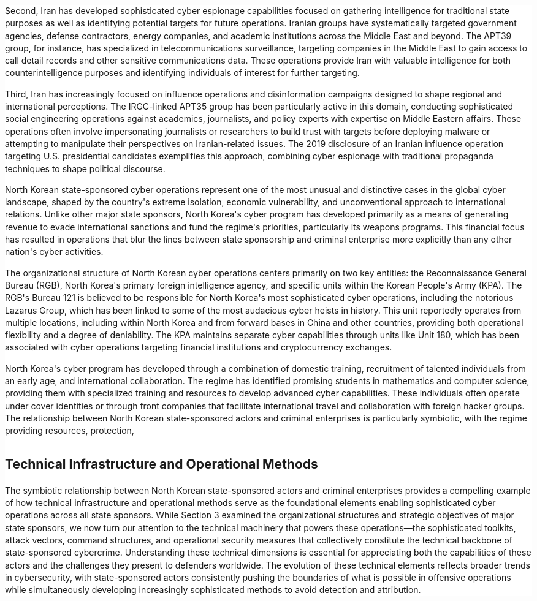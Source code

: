 Second, Iran has developed sophisticated cyber espionage capabilities focused on gathering intelligence for traditional state purposes as well as identifying potential targets for future operations. Iranian groups have systematically targeted government agencies, defense contractors, energy companies, and academic institutions across the Middle East and beyond. The APT39 group, for instance, has specialized in telecommunications surveillance, targeting companies in the Middle East to gain access to call detail records and other sensitive communications data. These operations provide Iran with valuable intelligence for both counterintelligence purposes and identifying individuals of interest for further targeting.

Third, Iran has increasingly focused on influence operations and disinformation campaigns designed to shape regional and international perceptions. The IRGC-linked APT35 group has been particularly active in this domain, conducting sophisticated social engineering operations against academics, journalists, and policy experts with expertise on Middle Eastern affairs. These operations often involve impersonating journalists or researchers to build trust with targets before deploying malware or attempting to manipulate their perspectives on Iranian-related issues. The 2019 disclosure of an Iranian influence operation targeting U.S. presidential candidates exemplifies this approach, combining cyber espionage with traditional propaganda techniques to shape political discourse.

North Korean state-sponsored cyber operations represent one of the most unusual and distinctive cases in the global cyber landscape, shaped by the country's extreme isolation, economic vulnerability, and unconventional approach to international relations. Unlike other major state sponsors, North Korea's cyber program has developed primarily as a means of generating revenue to evade international sanctions and fund the regime's priorities, particularly its weapons programs. This financial focus has resulted in operations that blur the lines between state sponsorship and criminal enterprise more explicitly than any other nation's cyber activities.

The organizational structure of North Korean cyber operations centers primarily on two key entities: the Reconnaissance General Bureau (RGB), North Korea's primary foreign intelligence agency, and specific units within the Korean People's Army (KPA). The RGB's Bureau 121 is believed to be responsible for North Korea's most sophisticated cyber operations, including the notorious Lazarus Group, which has been linked to some of the most audacious cyber heists in history. This unit reportedly operates from multiple locations, including within North Korea and from forward bases in China and other countries, providing both operational flexibility and a degree of deniability. The KPA maintains separate cyber capabilities through units like Unit 180, which has been associated with cyber operations targeting financial institutions and cryptocurrency exchanges.

North Korea's cyber program has developed through a combination of domestic training, recruitment of talented individuals from an early age, and international collaboration. The regime has identified promising students in mathematics and computer science, providing them with specialized training and resources to develop advanced cyber capabilities. These individuals often operate under cover identities or through front companies that facilitate international travel and collaboration with foreign hacker groups. The relationship between North Korean state-sponsored actors and criminal enterprises is particularly symbiotic, with the regime providing resources, protection,

## Technical Infrastructure and Operational Methods

The symbiotic relationship between North Korean state-sponsored actors and criminal enterprises provides a compelling example of how technical infrastructure and operational methods serve as the foundational elements enabling sophisticated cyber operations across all state sponsors. While Section 3 examined the organizational structures and strategic objectives of major state sponsors, we now turn our attention to the technical machinery that powers these operations—the sophisticated toolkits, attack vectors, command structures, and operational security measures that collectively constitute the technical backbone of state-sponsored cybercrime. Understanding these technical dimensions is essential for appreciating both the capabilities of these actors and the challenges they present to defenders worldwide. The evolution of these technical elements reflects broader trends in cybersecurity, with state-sponsored actors consistently pushing the boundaries of what is possible in offensive operations while simultaneously developing increasingly sophisticated methods to avoid detection and attribution.
